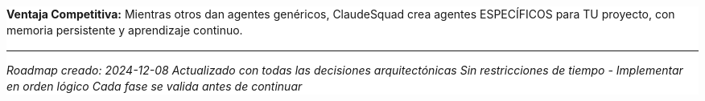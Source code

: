 **Ventaja Competitiva:**
Mientras otros dan agentes genéricos, ClaudeSquad crea agentes ESPECÍFICOS para TU proyecto, con memoria persistente y aprendizaje continuo.

---

*Roadmap creado: 2024-12-08*
*Actualizado con todas las decisiones arquitectónicas*
*Sin restricciones de tiempo - Implementar en orden lógico*
*Cada fase se valida antes de continuar*